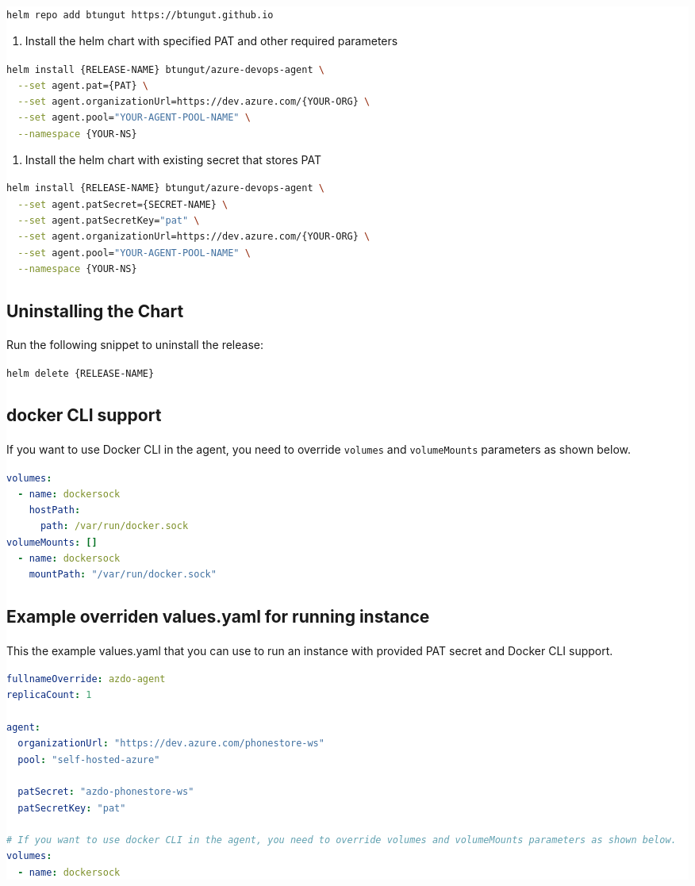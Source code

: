 ```bash
helm repo add btungut https://btungut.github.io
```

1. Install the helm chart with specified PAT and other required parameters

```bash
helm install {RELEASE-NAME} btungut/azure-devops-agent \
  --set agent.pat={PAT} \
  --set agent.organizationUrl=https://dev.azure.com/{YOUR-ORG} \
  --set agent.pool="YOUR-AGENT-POOL-NAME" \
  --namespace {YOUR-NS}
```

1. Install the helm chart with existing secret that stores PAT

```bash
helm install {RELEASE-NAME} btungut/azure-devops-agent \
  --set agent.patSecret={SECRET-NAME} \
  --set agent.patSecretKey="pat" \
  --set agent.organizationUrl=https://dev.azure.com/{YOUR-ORG} \
  --set agent.pool="YOUR-AGENT-POOL-NAME" \
  --namespace {YOUR-NS}
```

## Uninstalling the Chart

Run the following snippet to uninstall the release:

```bash
helm delete {RELEASE-NAME}
```

## docker CLI support

If you want to use Docker CLI in the agent, you need to override `volumes` and `volumeMounts` parameters as shown below.

```yaml
volumes:
  - name: dockersock
    hostPath:
      path: /var/run/docker.sock
volumeMounts: []
  - name: dockersock
    mountPath: "/var/run/docker.sock"
```

## Example overriden values.yaml for running instance

This the example values.yaml that you can use to run an instance with provided PAT secret and Docker CLI support.

```yaml
fullnameOverride: azdo-agent
replicaCount: 1

agent:
  organizationUrl: "https://dev.azure.com/phonestore-ws"
  pool: "self-hosted-azure"

  patSecret: "azdo-phonestore-ws"
  patSecretKey: "pat"

# If you want to use docker CLI in the agent, you need to override volumes and volumeMounts parameters as shown below.
volumes:
  - name: dockersock
```